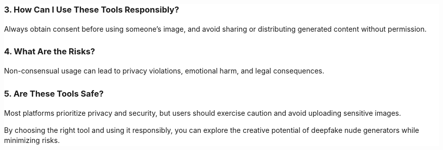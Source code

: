 ### 3. How Can I Use These Tools Responsibly?  
Always obtain consent before using someone’s image, and avoid sharing or distributing generated content without permission.  

### 4. What Are the Risks?  
Non-consensual usage can lead to privacy violations, emotional harm, and legal consequences.  

### 5. Are These Tools Safe?  
Most platforms prioritize privacy and security, but users should exercise caution and avoid uploading sensitive images.  

By choosing the right tool and using it responsibly, you can explore the creative potential of deepfake nude generators while minimizing risks.